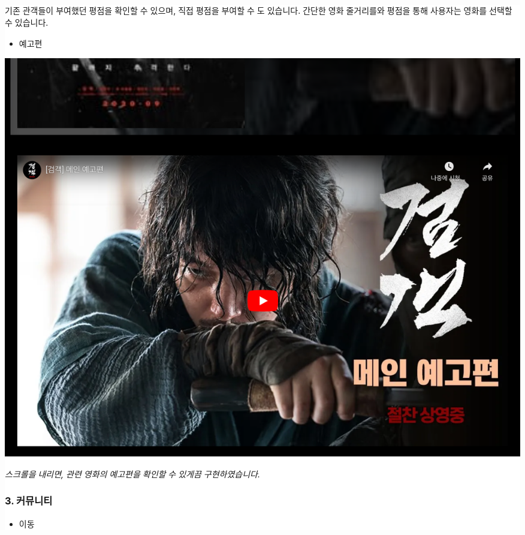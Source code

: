 기존 관객들이 부여했던 평점을 확인할 수 있으며, 직접 평점을 부여할 수 도 있습니다. 간단한 영화 줄거리를와 평점을 통해 사용자는 영화를 선택할 수 있습니다.



- 예고편

![예고편](asset/예고편.png)

*스크롤을 내리면, 관련 영화의 예고편을 확인할 수 있게끔 구현하였습니다.*



### 3. 커뮤니티

- 이동
